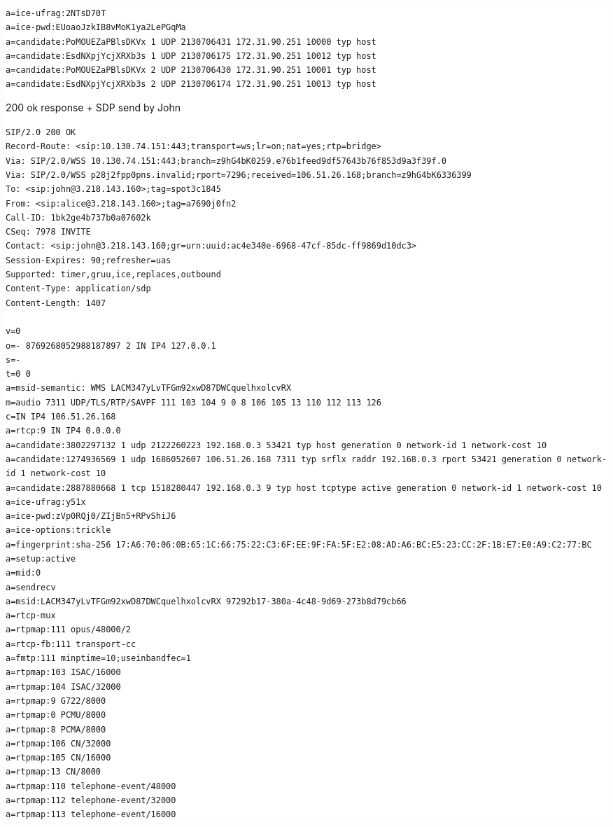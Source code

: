 ```
a=ice-ufrag:2NTsD70T
a=ice-pwd:EUoaoJzkIB8vMoK1ya2LePGqMa
a=candidate:PoMOUEZaPBlsDKVx 1 UDP 2130706431 172.31.90.251 10000 typ host
a=candidate:EsdNXpjYcjXRXb3s 1 UDP 2130706175 172.31.90.251 10012 typ host
a=candidate:PoMOUEZaPBlsDKVx 2 UDP 2130706430 172.31.90.251 10001 typ host
a=candidate:EsdNXpjYcjXRXb3s 2 UDP 2130706174 172.31.90.251 10013 typ host
```




200 ok response + SDP send by John 
```
SIP/2.0 200 OK
Record-Route: <sip:10.130.74.151:443;transport=ws;lr=on;nat=yes;rtp=bridge>
Via: SIP/2.0/WSS 10.130.74.151:443;branch=z9hG4bK0259.e76b1feed9df57643b76f853d9a3f39f.0
Via: SIP/2.0/WSS p28j2fpp0pns.invalid;rport=7296;received=106.51.26.168;branch=z9hG4bK6336399
To: <sip:john@3.218.143.160>;tag=spot3c1845
From: <sip:alice@3.218.143.160>;tag=a7690j0fn2
Call-ID: 1bk2ge4b737b0a07602k
CSeq: 7978 INVITE
Contact: <sip:john@3.218.143.160;gr=urn:uuid:ac4e340e-6968-47cf-85dc-ff9869d10dc3>
Session-Expires: 90;refresher=uas
Supported: timer,gruu,ice,replaces,outbound
Content-Type: application/sdp
Content-Length: 1407

v=0
o=- 8769268052988187897 2 IN IP4 127.0.0.1
s=-
t=0 0
a=msid-semantic: WMS LACM347yLvTFGm92xwD87DWCquelhxolcvRX
m=audio 7311 UDP/TLS/RTP/SAVPF 111 103 104 9 0 8 106 105 13 110 112 113 126
c=IN IP4 106.51.26.168
a=rtcp:9 IN IP4 0.0.0.0
a=candidate:3802297132 1 udp 2122260223 192.168.0.3 53421 typ host generation 0 network-id 1 network-cost 10
a=candidate:1274936569 1 udp 1686052607 106.51.26.168 7311 typ srflx raddr 192.168.0.3 rport 53421 generation 0 network-id 1 network-cost 10
a=candidate:2887880668 1 tcp 1518280447 192.168.0.3 9 typ host tcptype active generation 0 network-id 1 network-cost 10
a=ice-ufrag:y51x
a=ice-pwd:zVp0RQj0/ZIjBn5+RPvShiJ6
a=ice-options:trickle
a=fingerprint:sha-256 17:A6:70:06:0B:65:1C:66:75:22:C3:6F:EE:9F:FA:5F:E2:08:AD:A6:BC:E5:23:CC:2F:1B:E7:E0:A9:C2:77:BC
a=setup:active
a=mid:0
a=sendrecv
a=msid:LACM347yLvTFGm92xwD87DWCquelhxolcvRX 97292b17-380a-4c48-9d69-273b8d79cb66
a=rtcp-mux
a=rtpmap:111 opus/48000/2
a=rtcp-fb:111 transport-cc
a=fmtp:111 minptime=10;useinbandfec=1
a=rtpmap:103 ISAC/16000
a=rtpmap:104 ISAC/32000
a=rtpmap:9 G722/8000
a=rtpmap:0 PCMU/8000
a=rtpmap:8 PCMA/8000
a=rtpmap:106 CN/32000
a=rtpmap:105 CN/16000
a=rtpmap:13 CN/8000
a=rtpmap:110 telephone-event/48000
a=rtpmap:112 telephone-event/32000
a=rtpmap:113 telephone-event/16000
```